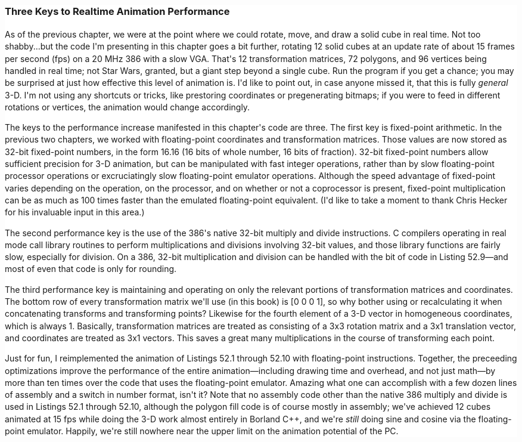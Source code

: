 ### Three Keys to Realtime Animation Performance

As of the previous chapter, we were at the point where we could rotate,
move, and draw a solid cube in real time. Not too shabby...but the code
I'm presenting in this chapter goes a bit further, rotating 12 solid
cubes at an update rate of about 15 frames per second (fps) on a 20 MHz
386 with a slow VGA. That's 12 transformation matrices, 72 polygons, and
96 vertices being handled in real time; not Star Wars, granted, but a
giant step beyond a single cube. Run the program if you get a chance;
you may be surprised at just how effective this level of animation is.
I'd like to point out, in case anyone missed it, that this is fully
*general* 3-D. I'm not using any shortcuts or tricks, like prestoring
coordinates or pregenerating bitmaps; if you were to feed in different
rotations or vertices, the animation would change accordingly.

The keys to the performance increase manifested in this chapter's code
are three. The first key is fixed-point arithmetic. In the previous two
chapters, we worked with floating-point coordinates and transformation
matrices. Those values are now stored as 32-bit fixed-point numbers, in
the form 16.16 (16 bits of whole number, 16 bits of fraction). 32-bit
fixed-point numbers allow sufficient precision for 3-D animation, but
can be manipulated with fast integer operations, rather than by slow
floating-point processor operations or excruciatingly slow
floating-point emulator operations. Although the speed advantage of
fixed-point varies depending on the operation, on the processor, and on
whether or not a coprocessor is present, fixed-point multiplication can
be as much as 100 times faster than the emulated floating-point
equivalent. (I'd like to take a moment to thank Chris Hecker for his
invaluable input in this area.)

The second performance key is the use of the 386's native 32-bit
multiply and divide instructions. C compilers operating in real mode
call library routines to perform multiplications and divisions involving
32-bit values, and those library functions are fairly slow, especially
for division. On a 386, 32-bit multiplication and division can be
handled with the bit of code in Listing 52.9—and most of even that code
is only for rounding.

The third performance key is maintaining and operating on only the
relevant portions of transformation matrices and coordinates. The bottom
row of every transformation matrix we'll use (in this book) is [0 0 0
1], so why bother using or recalculating it when concatenating
transforms and transforming points? Likewise for the fourth element of a
3-D vector in homogeneous coordinates, which is always 1. Basically,
transformation matrices are treated as consisting of a 3x3 rotation
matrix and a 3x1 translation vector, and coordinates are treated as 3x1
vectors. This saves a great many multiplications in the course of
transforming each point.

Just for fun, I reimplemented the animation of Listings 52.1 through
52.10 with floating-point instructions. Together, the preceeding
optimizations improve the performance of the entire animation—including
drawing time and overhead, and not just math—by more than ten times over
the code that uses the floating-point emulator. Amazing what one can
accomplish with a few dozen lines of assembly and a switch in number
format, isn't it? Note that no assembly code other than the native 386
multiply and divide is used in Listings 52.1 through 52.10, although the
polygon fill code is of course mostly in assembly; we've achieved 12
cubes animated at 15 fps while doing the 3-D work almost entirely in
Borland C++, and we're *still* doing sine and cosine via the
floating-point emulator. Happily, we're still nowhere near the upper
limit on the animation potential of the PC.
